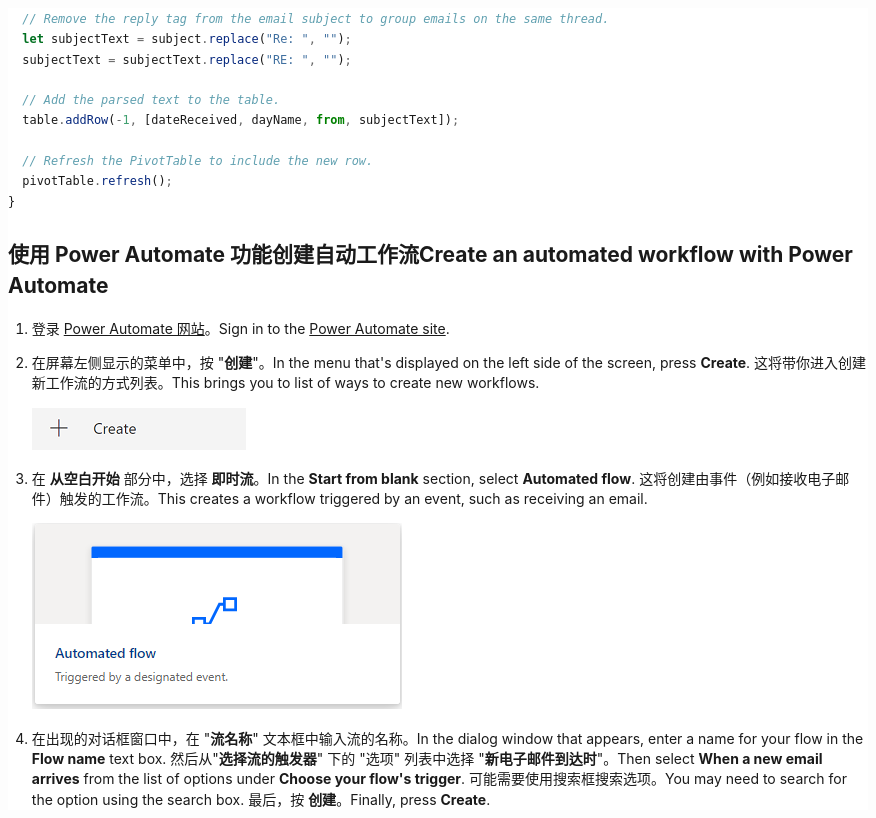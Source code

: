 ```TypeScript
  // Remove the reply tag from the email subject to group emails on the same thread.
  let subjectText = subject.replace("Re: ", "");
  subjectText = subjectText.replace("RE: ", "");

  // Add the parsed text to the table.
  table.addRow(-1, [dateReceived, dayName, from, subjectText]);

  // Refresh the PivotTable to include the new row.
  pivotTable.refresh();
}
```

## <a name="create-an-automated-workflow-with-power-automate"></a><span data-ttu-id="3b1db-147">使用 Power Automate 功能创建自动工作流</span><span class="sxs-lookup"><span data-stu-id="3b1db-147">Create an automated workflow with Power Automate</span></span>

1. <span data-ttu-id="3b1db-148">登录 [Power Automate 网站](https://flow.microsoft.com)。</span><span class="sxs-lookup"><span data-stu-id="3b1db-148">Sign in to the [Power Automate site](https://flow.microsoft.com).</span></span>

2. <span data-ttu-id="3b1db-149">在屏幕左侧显示的菜单中，按 "**创建**"。</span><span class="sxs-lookup"><span data-stu-id="3b1db-149">In the menu that's displayed on the left side of the screen, press **Create**.</span></span> <span data-ttu-id="3b1db-150">这将带你进入创建新工作流的方式列表。</span><span class="sxs-lookup"><span data-stu-id="3b1db-150">This brings you to list of ways to create new workflows.</span></span>

    ![Power Automate 中的“创建”按钮。](../images/power-automate-tutorial-1.png)

3. <span data-ttu-id="3b1db-152">在 **从空白开始** 部分中，选择 **即时流**。</span><span class="sxs-lookup"><span data-stu-id="3b1db-152">In the **Start from blank** section, select **Automated flow**.</span></span> <span data-ttu-id="3b1db-153">这将创建由事件（例如接收电子邮件）触发的工作流。</span><span class="sxs-lookup"><span data-stu-id="3b1db-153">This creates a workflow triggered by an event, such as receiving an email.</span></span>

    ![Power Automate 中的 Automated 流程选项。](../images/power-automate-params-tutorial-1.png)

4. <span data-ttu-id="3b1db-155">在出现的对话框窗口中，在 "**流名称**" 文本框中输入流的名称。</span><span class="sxs-lookup"><span data-stu-id="3b1db-155">In the dialog window that appears, enter a name for your flow in the **Flow name** text box.</span></span> <span data-ttu-id="3b1db-156">然后从"**选择流的触发器**" 下的 "选项" 列表中选择 "**新电子邮件到达时**"。</span><span class="sxs-lookup"><span data-stu-id="3b1db-156">Then select **When a new email arrives** from the list of options under **Choose your flow's trigger**.</span></span> <span data-ttu-id="3b1db-157">可能需要使用搜索框搜索选项。</span><span class="sxs-lookup"><span data-stu-id="3b1db-157">You may need to search for the option using the search box.</span></span> <span data-ttu-id="3b1db-158">最后，按 **创建**。</span><span class="sxs-lookup"><span data-stu-id="3b1db-158">Finally, press **Create**.</span></span>
